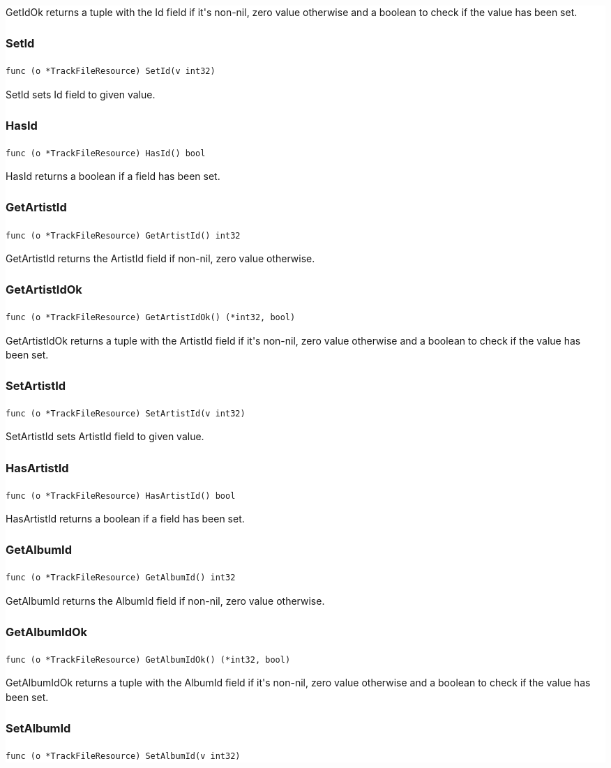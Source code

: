 GetIdOk returns a tuple with the Id field if it's non-nil, zero value otherwise
and a boolean to check if the value has been set.

### SetId

`func (o *TrackFileResource) SetId(v int32)`

SetId sets Id field to given value.

### HasId

`func (o *TrackFileResource) HasId() bool`

HasId returns a boolean if a field has been set.

### GetArtistId

`func (o *TrackFileResource) GetArtistId() int32`

GetArtistId returns the ArtistId field if non-nil, zero value otherwise.

### GetArtistIdOk

`func (o *TrackFileResource) GetArtistIdOk() (*int32, bool)`

GetArtistIdOk returns a tuple with the ArtistId field if it's non-nil, zero value otherwise
and a boolean to check if the value has been set.

### SetArtistId

`func (o *TrackFileResource) SetArtistId(v int32)`

SetArtistId sets ArtistId field to given value.

### HasArtistId

`func (o *TrackFileResource) HasArtistId() bool`

HasArtistId returns a boolean if a field has been set.

### GetAlbumId

`func (o *TrackFileResource) GetAlbumId() int32`

GetAlbumId returns the AlbumId field if non-nil, zero value otherwise.

### GetAlbumIdOk

`func (o *TrackFileResource) GetAlbumIdOk() (*int32, bool)`

GetAlbumIdOk returns a tuple with the AlbumId field if it's non-nil, zero value otherwise
and a boolean to check if the value has been set.

### SetAlbumId

`func (o *TrackFileResource) SetAlbumId(v int32)`
